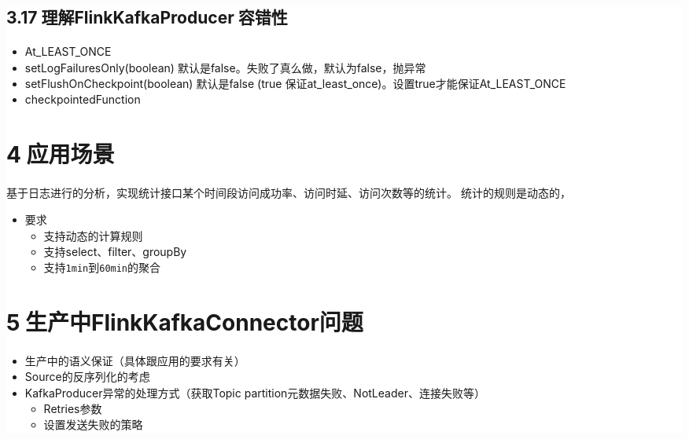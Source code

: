 ## 3.17 理解FlinkKafkaProducer 容错性
* At_LEAST_ONCE
* setLogFailuresOnly(boolean)       默认是false。失败了真么做，默认为false，抛异常
* setFlushOnCheckpoint(boolean)     默认是false (true 保证at_least_once)。设置true才能保证At_LEAST_ONCE
* checkpointedFunction


# 4 应用场景
基于日志进行的分析，实现统计接口某个时间段访问成功率、访问时延、访问次数等的统计。
统计的规则是动态的，

* 要求
    - 支持动态的计算规则
    - 支持select、filter、groupBy
    - 支持`1min`到`60min`的聚合


# 5 生产中FlinkKafkaConnector问题
* 生产中的语义保证（具体跟应用的要求有关）
* Source的反序列化的考虑
* KafkaProducer异常的处理方式（获取Topic partition元数据失败、NotLeader、连接失败等）
    - Retries参数
    - 设置发送失败的策略

